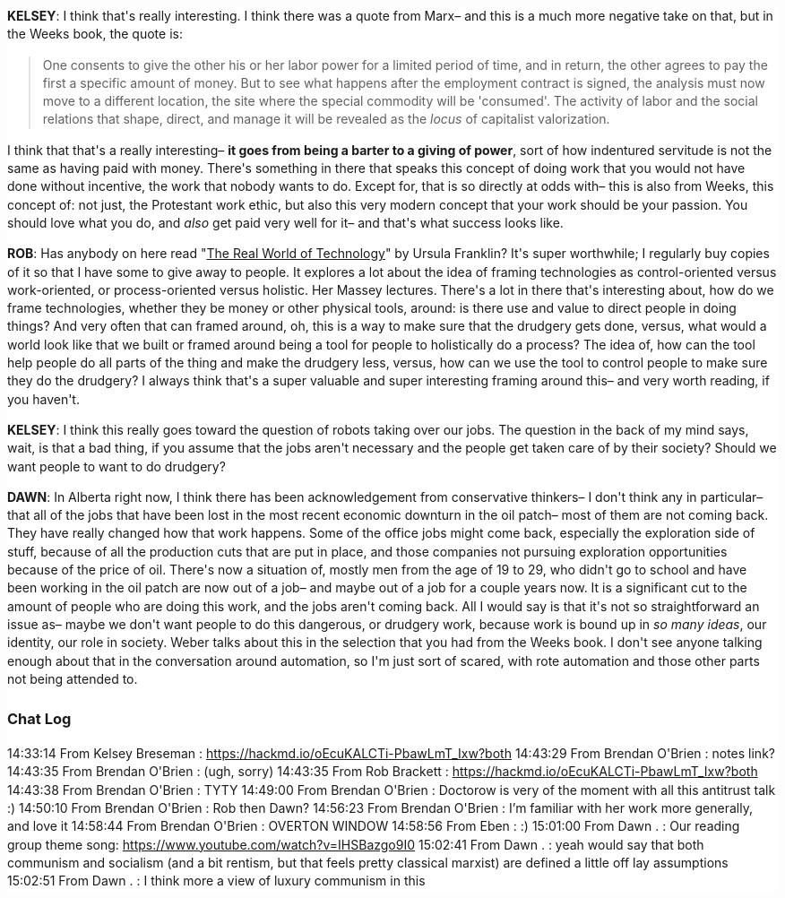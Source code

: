 **KELSEY**: I think that's really interesting. I think there was a quote from Marx– and this is a much more negative take on that, but in the Weeks book, the quote is:

> One consents to give the other his or her labor power for a limited period of time, and in return, the other agrees to pay the first a specific amount of money. But to see what happens after the employment contract is signed, the analysis must now move to a different location, the site where the special commodity will be 'consumed'. The activity of labor and the social relations that shape, direct, and manage it will be revealed as the *locus* of capitalist valorization.

I think that that's a really interesting– **it goes from being a barter to a giving of power**, sort of how indentured servitude is not the same as having paid with money. There's something in there that speaks this concept of doing work that you would not have done without incentive, the work that nobody wants to do. Except for, that is so directly at odds with– this is also from Weeks, this concept of: not just, the Protestant work ethic, but also this very modern concept that your work should be your passion. You should love what you do, and *also* get paid very well for it– and that's what success looks like.

**ROB**: Has anybody on here read "[The Real World of Technology](https://www.cbc.ca/radio/ideas/the-1989-cbc-massey-lectures-the-real-world-of-technology-1.2946845)" by Ursula Franklin? It's super worthwhile; I regularly buy copies of it so that I have some to give away to people. It explores a lot about the idea of framing technologies as control-oriented versus work-oriented, or process-oriented versus holistic. Her Massey lectures. There's a lot in there that's interesting about, how do we frame technologies, whether they be money or other physical tools, around: is there use and value to direct people in doing things? And very often that can framed around, oh, this is a way to make sure that the drudgery gets done, versus, what would a world look like that we built or framed around being a tool for people to holistically do a process? The idea of, how can the tool help people do all parts of the thing and make the drudgery less, versus, how can we use the tool to control people to make sure they do the drudgery? I always think that's a super valuable and super interesting framing around this– and very worth reading, if you haven't.

**KELSEY**: I think this really goes toward the question of robots taking over our jobs. The question in the back of my mind says, wait, is that a bad thing, if you assume that the jobs aren't necessary and the people get taken care of by their society? Should we want people to want to do drudgery?


**DAWN**: In Alberta right now, I think there has been acknowledgement from conservative thinkers– I don't think any in particular– that all of the jobs that have been lost in the most recent economic downturn in the oil patch– most of them are not coming back. They have really changed how that work happens. Some of the office jobs might come back, especially the exploration side of stuff, because of all the production cuts that are put in place, and those companies not pursuing exploration opportunities because of the price of oil. There's now a situation of, mostly men from the age of 19 to 29, who didn't go to school and have been working in the oil patch are now out of a job– and maybe out of a job for a couple years now. It is a significant cut to the amount of people who are doing this work, and the jobs aren't coming back. All I would say is that it's not so straightforward an issue as– maybe we don't want people to do this dangerous, or drudgery work, because work is bound up in *so many ideas*, our identity, our role in society. Weber talks about this in the selection that you had from the Weeks book. I don't see anyone talking enough about that in the conversation around automation, so I'm just sort of scared, with rote automation and those other parts not being attended to.


### Chat Log
14:33:14	 From Kelsey Breseman : https://hackmd.io/oEcuKALCTi-PbawLmT_Ixw?both
14:43:29	 From Brendan O'Brien : notes link?
14:43:35	 From Brendan O'Brien : (ugh, sorry)
14:43:35	 From Rob Brackett : https://hackmd.io/oEcuKALCTi-PbawLmT_Ixw?both
14:43:38	 From Brendan O'Brien : TYTY
14:49:00	 From Brendan O'Brien : Doctorow is very of the moment with all this antitrust talk :)
14:50:10	 From Brendan O'Brien : Rob then Dawn?
14:56:23	 From Brendan O'Brien : I’m familiar with her work more generally, and love it
14:58:44	 From Brendan O'Brien : OVERTON WINDOW
14:58:56	 From Eben : :)
15:01:00	 From Dawn . : Our reading group theme song: https://www.youtube.com/watch?v=IHSBazgo9I0
15:02:41	 From Dawn . : yeah would say that both communism and socialism (and a bit rentism, but that feels pretty classical marxist) are defined a little off lay assumptions
15:02:51	 From Dawn . : I think more a view of luxury communism in this